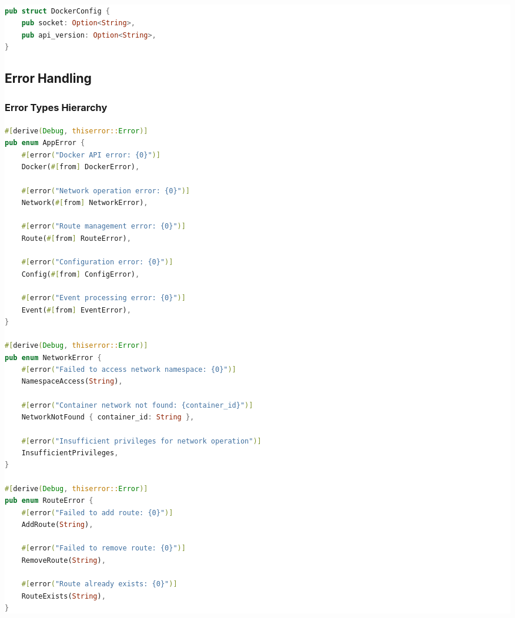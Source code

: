 ```rust
pub struct DockerConfig {
    pub socket: Option<String>,
    pub api_version: Option<String>,
}
```

## Error Handling

### Error Types Hierarchy

```rust
#[derive(Debug, thiserror::Error)]
pub enum AppError {
    #[error("Docker API error: {0}")]
    Docker(#[from] DockerError),

    #[error("Network operation error: {0}")]
    Network(#[from] NetworkError),

    #[error("Route management error: {0}")]
    Route(#[from] RouteError),

    #[error("Configuration error: {0}")]
    Config(#[from] ConfigError),

    #[error("Event processing error: {0}")]
    Event(#[from] EventError),
}

#[derive(Debug, thiserror::Error)]
pub enum NetworkError {
    #[error("Failed to access network namespace: {0}")]
    NamespaceAccess(String),

    #[error("Container network not found: {container_id}")]
    NetworkNotFound { container_id: String },

    #[error("Insufficient privileges for network operation")]
    InsufficientPrivileges,
}

#[derive(Debug, thiserror::Error)]
pub enum RouteError {
    #[error("Failed to add route: {0}")]
    AddRoute(String),

    #[error("Failed to remove route: {0}")]
    RemoveRoute(String),

    #[error("Route already exists: {0}")]
    RouteExists(String),
}
```
